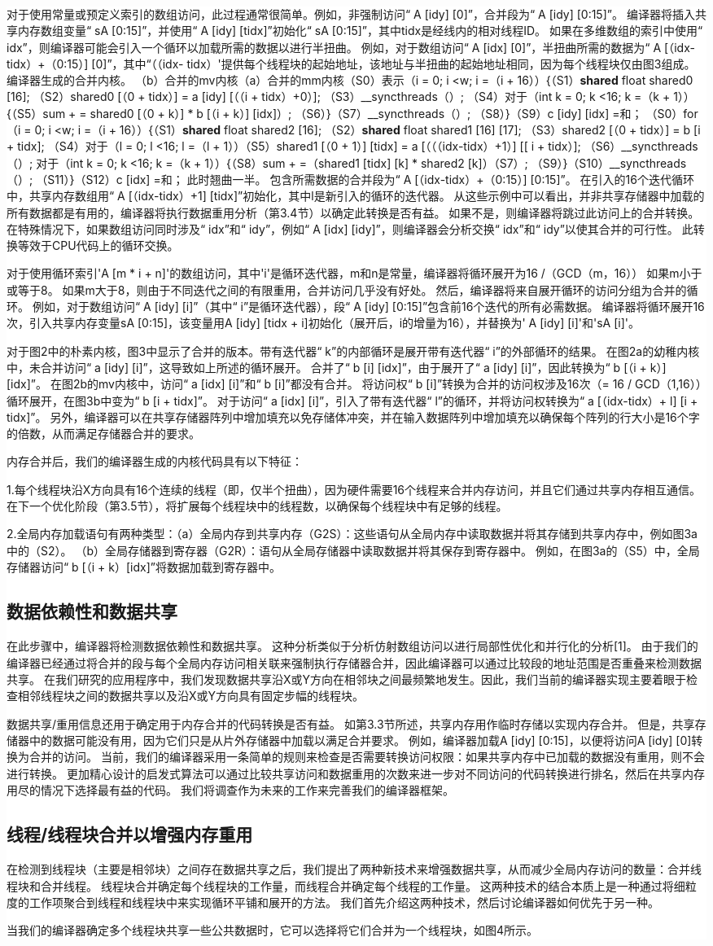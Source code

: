 对于使用常量或预定义索引的数组访问，此过程通常很简单。例如，非强制访问“ A [idy] [0]”，合并段为“ A [idy] [0:15]”。 编译器将插入共享内存数组变量“ sA [0:15]”，并使用“ A [idy] [tidx]”初始化“ sA [0:15]”，其中tidx是经线内的相对线程ID。 如果在多维数组的索引中使用“ idx”，则编译器可能会引入一个循环以加载所需的数据以进行半扭曲。
   例如，对于数组访问“ A [idx] [0]”，半扭曲所需的数据为“ A [（idx-tidx）+（0:15）] [0]”，其中“（（idx-  tidx）'提供每个线程块的起始地址，该地址与半扭曲的起始地址相同，因为每个线程块仅由图3组成。编译器生成的合并内核。
   （b）合并的mv内核（a）合并的mm内核（S0）表示（i = 0; i <w; i =（i + 16））{（S1）__shared__ float shared0 [16];  （S2）shared0 [（0 + tidx）] = a [idy] [（（i + tidx）+0）];  （S3）__syncthreads（）;  （S4）对于（int k = 0; k <16; k =（k + 1））{（S5）sum + = shared0 [（0 + k）] * b [（i + k）] [idx]）;  （S6）}（S7）__syncthreads（）;  （S8）}（S9）c [idy] [idx] =和；  （S0）for（i = 0; i <w; i =（i + 16））{（S1）__shared__ float shared2 [16];  （S2）__shared__ float shared1 [16] [17];  （S3）shared2 [（0 + tidx）] = b [i + tidx];  （S4）对于（l = 0; l <16; l =（l + 1））（S5）shared1 [（0 + 1）] [tidx] = a [（（（idx-tidx）+1）] [[  i + tidx）];  （S6）__syncthreads（）; 对于（int k = 0; k <16; k =（k + 1））{（S8）sum + =（shared1 [tidx] [k] * shared2 [k]）（S7）;  （S9）}（S10）__syncthreads（）;  （S11）}（S12）c [idx] =和； 此时翘曲一半。 包含所需数据的合并段为“ A [（idx-tidx）+（0:15）] [0:15]”。 在引入的16个迭代循环中，共享内存数组用“ A [（idx-tidx）+1] [tidx]”初始化，其中l是新引入的循环的迭代器。 从这些示例中可以看出，并非共享存储器中加载的所有数据都是有用的，编译器将执行数据重用分析（第3.4节）以确定此转换是否有益。 如果不是，则编译器将跳过此访问上的合并转换。 在特殊情况下，如果数组访问同时涉及“ idx”和“ idy”，例如“ A [idx] [idy]”，则编译器会分析交换“ idx”和“ idy”以使其合并的可行性。 此转换等效于CPU代码上的循环交换。

对于使用循环索引'A [m * i + n]'的数组访问，其中'i'是循环迭代器，m和n是常量，编译器将循环展开为16 /（GCD（m，16）） 如果m小于或等于8。
   如果m大于8，则由于不同迭代之间的有限重用，合并访问几乎没有好处。 然后，编译器将来自展开循环的访问分组为合并的循环。 例如，对于数组访问“ A [idy] [i]”（其中“ i”是循环迭代器），段“ A [idy] [0:15]”包含前16个迭代的所有必需数据。 编译器将循环展开16次，引入共享内存变量sA [0:15]，该变量用A [idy] [tidx + i]初始化（展开后，i的增量为16），并替换为'  A [idy] [i]'和'sA [i]'。

对于图2中的朴素内核，图3中显示了合并的版本。带有迭代器“ k”的内部循环是展开带有迭代器“ i”的外部循环的结果。 在图2a的幼稚内核中，未合并访问“ a [idy] [i]”，这导致如上所述的循环展开。 合并了“ b [i] [idx]”，由于展开了“ a [idy] [i]”，因此转换为“ b [（i + k）] [idx]”。 在图2b的mv内核中，访问“ a [idx] [i]”和“ b [i]”都没有合并。 将访问权“ b [i]”转换为合并的访问权涉及16次（= 16 / GCD（1,16））循环展开，在图3b中变为“ b [i + tidx]”。 对于访问“ a [idx] [i]”，引入了带有迭代器“ l”的循环，并将访问权转换为“ a [（idx-tidx）+ l] [i + tidx]”。 另外，编译器可以在共享存储器阵列中增加填充以免存储体冲突，并在输入数据阵列中增加填充以确保每个阵列的行大小是16个字的倍数，从而满足存储器合并的要求。

内存合并后，我们的编译器生成的内核代码具有以下特征：

1.每个线程块沿X方向具有16个连续的线程（即，仅半个扭曲），因为硬件需要16个线程来合并内存访问，并且它们通过共享内存相互通信。 在下一个优化阶段（第3.5节），将扩展每个线程块中的线程数，以确保每个线程块中有足够的线程。

2.全局内存加载语句有两种类型：（a）全局内存到共享内存（G2S）：这些语句从全局内存中读取数据并将其存储到共享内存中，例如图3a中的（S2）。  （b）全局存储器到寄存器（G2R）：语句从全局存储器中读取数据并将其保存到寄存器中。 例如，在图3a的（S5）中，全局存储器访问“ b [（i + k）[idx]”将数据加载到寄存器中。

## 数据依赖性和数据共享

在此步骤中，编译器将检测数据依赖性和数据共享。 这种分析类似于分析仿射数组访问以进行局部性优化和并行化的分析[1]。 由于我们的编译器已经通过将合并的段与每个全局内存访问相关联来强制执行存储器合并，因此编译器可以通过比较段的地址范围是否重叠来检测数据共享。 在我们研究的应用程序中，我们发现数据共享沿X或Y方向在相邻块之间最频繁地发生。因此，我们当前的编译器实现主要着眼于检查相邻线程块之间的数据共享以及沿X或Y方向具有固定步幅的线程块。

数据共享/重用信息还用于确定用于内存合并的代码转换是否有益。
   如第3.3节所述，共享内存用作临时存储以实现内存合并。 但是，共享存储器中的数据可能没有用，因为它们只是从片外存储器中加载以满足合并要求。 例如，编译器加载A [idy] [0:15]，以便将访问A [idy] [0]转换为合并的访问。 当前，我们的编译器采用一条简单的规则来检查是否需要转换访问权限：如果共享内存中已加载的数据没有重用，则不会进行转换。 更加精心设计的启发式算法可以通过比较共享访问和数据重用的次数来进一步对不同访问的代码转换进行排名，然后在共享内存用尽的情况下选择最有益的代码。 我们将调查作为未来的工作来完善我们的编译器框架。

## 线程/线程块合并以增强内存重用

在检测到线程块（主要是相邻块）之间存在数据共享之后，我们提出了两种新技术来增强数据共享，从而减少全局内存访问的数量：合并线程块和合并线程。 线程块合并确定每个线程块的工作量，而线程合并确定每个线程的工作量。 这两种技术的结合本质上是一种通过将细粒度的工作项聚合到线程和线程块中来实现循环平铺和展开的方法。 我们首先介绍这两种技术，然后讨论编译器如何优先于另一种。

当我们的编译器确定多个线程块共享一些公共数据时，它可以选择将它们合并为一个线程块，如图4所示。

